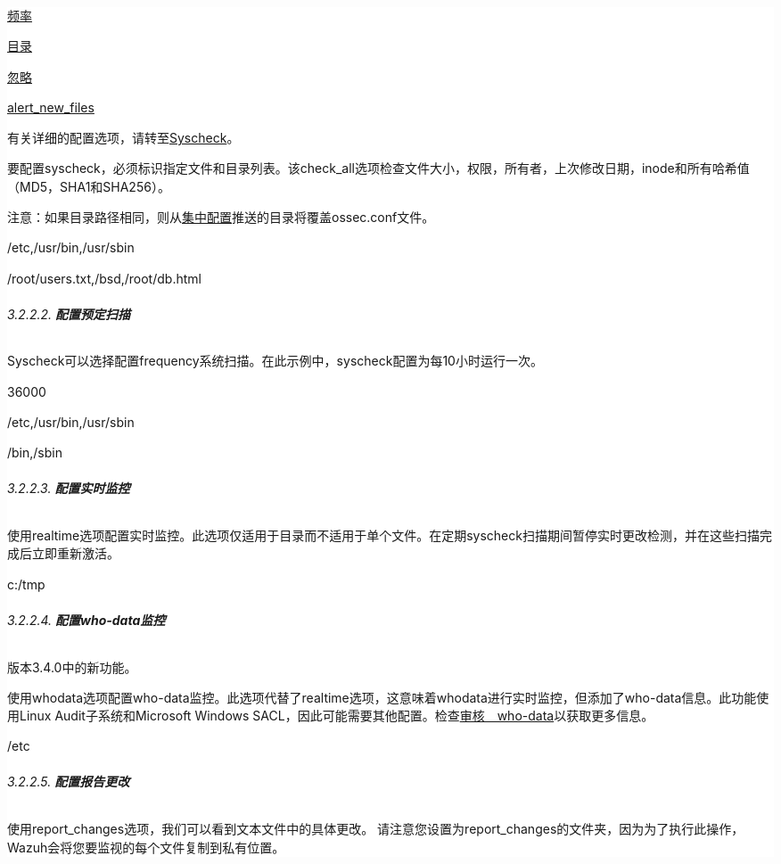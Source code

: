 [频率](#reference-ossec-syscheck-frequency)

[目录](#reference-ossec-syscheck-directories)

[忽略](#reference-ossec-syscheck-ignore)

[alert_new_files](#reference-ossec-syscheck-alert-new-files)

有关详细的配置选项，请转至[Syscheck](#reference-ossec-syscheck)。

要配置syscheck，必须标识指定文件和目录列表。该check_all选项检查文件大小，权限，所有者，上次修改日期，inode和所有哈希值（MD5，SHA1和SHA256）。

注意：如果目录路径相同，则从[集中配置](#reference-agent-conf)推送的目录将覆盖ossec.conf文件。

<syscheck>

 <directories check_all="yes">/etc,/usr/bin,/usr/sbin</directories>

 <directories check_all="yes">/root/users.txt,/bsd,/root/db.html</directories>

</syscheck>

###### 3.2.2.2. **配置预定扫描**

Syscheck可以选择配置frequency系统扫描。在此示例中，syscheck配置为每10小时运行一次。

<syscheck>

 <frequency>36000</frequency>

 <directories>/etc,/usr/bin,/usr/sbin</directories>

 <directories>/bin,/sbin</directories>

</syscheck>

###### 3.2.2.3. **配置实时监控**

使用realtime选项配置实时监控。此选项仅适用于目录而不适用于单个文件。在定期syscheck扫描期间暂停实时更改检测，并在这些扫描完成后立即重新激活。

<syscheck>

 <directories check_all="yes" realtime="yes">c:/tmp</directories>

</syscheck>

###### 3.2.2.4. **配置who-data监控**

版本3.4.0中的新功能。

使用whodata选项配置who-data监控。此选项代替了realtime选项，这意味着whodata进行实时监控，但添加了who-data信息。此功能使用Linux Audit子系统和Microsoft Windows SACL，因此可能需要其他配置。检查[审核  who-data](#auditing-whodata)以获取更多信息。

<syscheck>

 <directories check_all="yes" whodata="yes">/etc</directories>

</syscheck>

###### 3.2.2.5. **配置报告更改**

使用report_changes选项，我们可以看到文本文件中的具体更改。 请注意您设置为report_changes的文件夹，因为为了执行此操作，Wazuh会将您要监视的每个文件复制到私有位置。

<syscheck>
